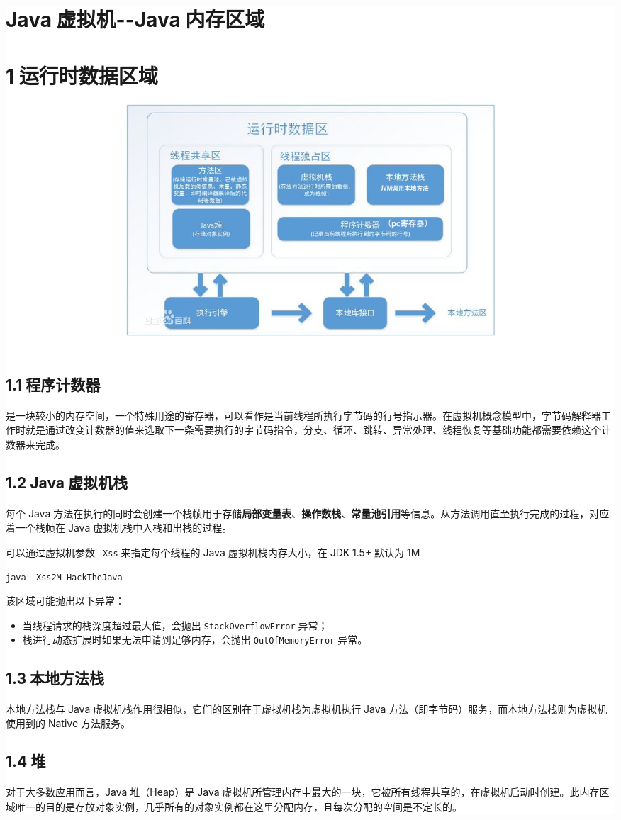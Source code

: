 Java 虚拟机--Java 内存区域
====================
# 1 运行时数据区域
<div align="center"> <img src="images/040101.jpg" width="520px"> </div><br>

## 1.1 程序计数器
是一块较小的内存空间，一个特殊用途的寄存器，可以看作是当前线程所执行字节码的行号指示器。在虚拟机概念模型中，字节码解释器工作时就是通过改变计数器的值来选取下一条需要执行的字节码指令，分支、循环、跳转、异常处理、线程恢复等基础功能都需要依赖这个计数器来完成。

## 1.2 Java 虚拟机栈
每个 Java 方法在执行的同时会创建一个栈帧用于存储**局部变量表**、**操作数栈**、**常量池引用**等信息。从方法调用直至执行完成的过程，对应着一个栈帧在 Java 虚拟机栈中入栈和出栈的过程。

可以通过虚拟机参数 `-Xss` 来指定每个线程的 Java 虚拟机栈内存大小，在 JDK 1.5+ 默认为 1M
```java
java -Xss2M HackTheJava
```

该区域可能抛出以下异常：
- 当线程请求的栈深度超过最大值，会抛出 `StackOverflowError` 异常；
- 栈进行动态扩展时如果无法申请到足够内存，会抛出 `OutOfMemoryError` 异常。

## 1.3 本地方法栈
本地方法栈与 Java 虚拟机栈作用很相似，它们的区别在于虚拟机栈为虚拟机执行 Java 方法（即字节码）服务，而本地方法栈则为虚拟机使用到的 Native 方法服务。

## 1.4 堆
对于大多数应用而言，Java 堆（Heap）是 Java 虚拟机所管理内存中最大的一块，它被所有线程共享的，在虚拟机启动时创建。此内存区域唯一的目的是存放对象实例，几乎所有的对象实例都在这里分配内存，且每次分配的空间是不定长的。
